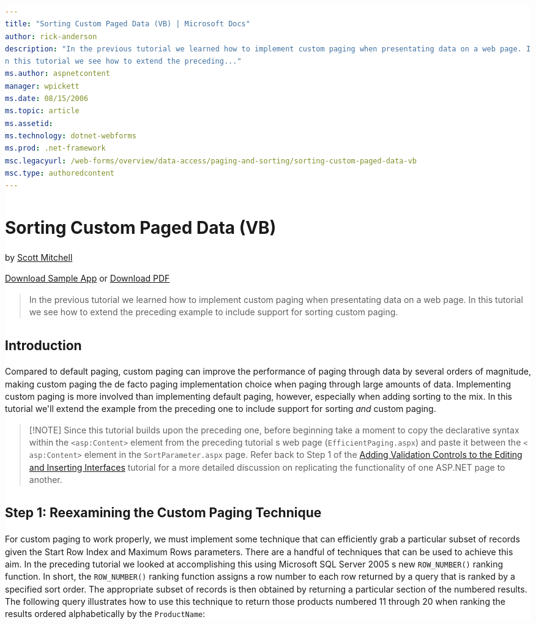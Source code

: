 ```yaml
---
title: "Sorting Custom Paged Data (VB) | Microsoft Docs"
author: rick-anderson
description: "In the previous tutorial we learned how to implement custom paging when presentating data on a web page. In this tutorial we see how to extend the preceding..."
ms.author: aspnetcontent
manager: wpickett
ms.date: 08/15/2006
ms.topic: article
ms.assetid: 
ms.technology: dotnet-webforms
ms.prod: .net-framework
msc.legacyurl: /web-forms/overview/data-access/paging-and-sorting/sorting-custom-paged-data-vb
msc.type: authoredcontent
---
```

Sorting Custom Paged Data (VB)
====================
by [Scott Mitchell](https://twitter.com/ScottOnWriting)

[Download Sample App](http://download.microsoft.com/download/9/c/1/9c1d03ee-29ba-4d58-aa1a-f201dcc822ea/ASPNET_Data_Tutorial_26_VB.exe) or [Download PDF](sorting-custom-paged-data-vb/_static/datatutorial26vb1.pdf)

> In the previous tutorial we learned how to implement custom paging when presentating data on a web page. In this tutorial we see how to extend the preceding example to include support for sorting custom paging.


## Introduction

Compared to default paging, custom paging can improve the performance of paging through data by several orders of magnitude, making custom paging the de facto paging implementation choice when paging through large amounts of data. Implementing custom paging is more involved than implementing default paging, however, especially when adding sorting to the mix. In this tutorial we'll extend the example from the preceding one to include support for sorting *and* custom paging.

> [!NOTE] Since this tutorial builds upon the preceding one, before beginning take a moment to copy the declarative syntax within the `<asp:Content>` element from the preceding tutorial s web page (`EfficientPaging.aspx`) and paste it between the `<asp:Content>` element in the `SortParameter.aspx` page. Refer back to Step 1 of the [Adding Validation Controls to the Editing and Inserting Interfaces](../editing-inserting-and-deleting-data/adding-validation-controls-to-the-editing-and-inserting-interfaces-vb.md) tutorial for a more detailed discussion on replicating the functionality of one ASP.NET page to another.


## Step 1: Reexamining the Custom Paging Technique

For custom paging to work properly, we must implement some technique that can efficiently grab a particular subset of records given the Start Row Index and Maximum Rows parameters. There are a handful of techniques that can be used to achieve this aim. In the preceding tutorial we looked at accomplishing this using Microsoft SQL Server 2005 s new `ROW_NUMBER()` ranking function. In short, the `ROW_NUMBER()` ranking function assigns a row number to each row returned by a query that is ranked by a specified sort order. The appropriate subset of records is then obtained by returning a particular section of the numbered results. The following query illustrates how to use this technique to return those products numbered 11 through 20 when ranking the results ordered alphabetically by the `ProductName`:

